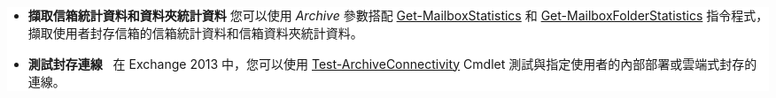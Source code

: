   - **擷取信箱統計資料和資料夾統計資料** 您可以使用 *Archive* 參數搭配 [Get-MailboxStatistics](https://technet.microsoft.com/zh-tw/library/bb124612\(v=exchg.150\)) 和 [Get-MailboxFolderStatistics](https://technet.microsoft.com/zh-tw/library/aa996762\(v=exchg.150\)) 指令程式，擷取使用者封存信箱的信箱統計資料和信箱資料夾統計資料。

  - **測試封存連線**   在 Exchange 2013 中，您可以使用 [Test-ArchiveConnectivity](https://technet.microsoft.com/zh-tw/library/hh529914\(v=exchg.150\)) Cmdlet 測試與指定使用者的內部部署或雲端式封存的連線。

